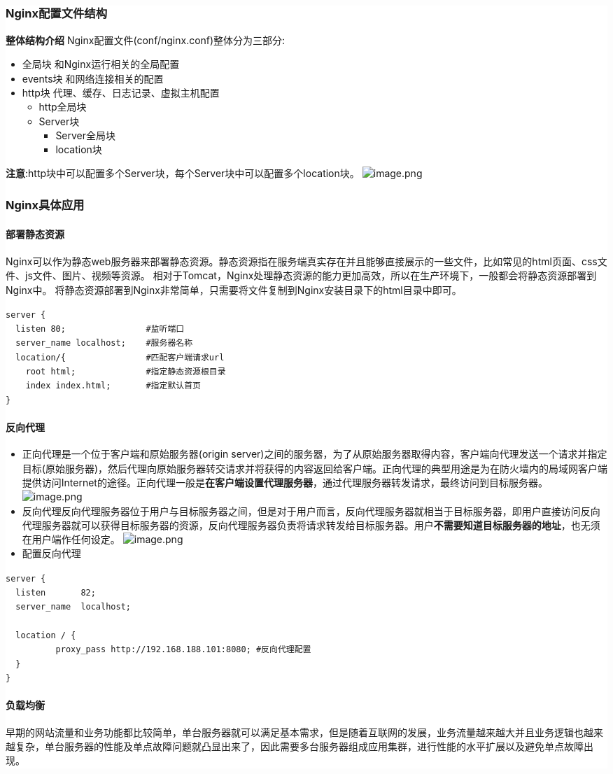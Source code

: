 ### Nginx配置文件结构
**整体结构介绍**
Nginx配置文件(conf/nginx.conf)整体分为三部分:

- 全局块
和Nginx运行相关的全局配置
- events块
和网络连接相关的配置
- http块
代理、缓存、日志记录、虚拟主机配置
   - http全局块
   - Server块
      - Server全局块
      - location块

**注意**:http块中可以配置多个Server块，每个Server块中可以配置多个location块。
![image.png](https://cdn.nlark.com/yuque/0/2022/png/27198522/1659152928108-7a24d0e4-753b-48ec-b362-8b0ed3a65e8e.png#clientId=u0aedf80b-7e49-4&crop=0&crop=0&crop=1&crop=1&from=paste&id=u14746a74&margin=%5Bobject%20Object%5D&name=image.png&originHeight=585&originWidth=608&originalType=url&ratio=1&rotation=0&showTitle=false&size=141235&status=done&style=none&taskId=ua4d96cc8-1931-4c17-8e1d-fb3a13d3e16&title=)
### Nginx具体应用
#### 部署静态资源
Nginx可以作为静态web服务器来部署静态资源。静态资源指在服务端真实存在并且能够直接展示的一些文件，比如常见的html页面、css文件、js文件、图片、视频等资源。
相对于Tomcat，Nginx处理静态资源的能力更加高效，所以在生产环境下，一般都会将静态资源部署到Nginx中。
将静态资源部署到Nginx非常简单，只需要将文件复制到Nginx安装目录下的html目录中即可。
```xml
server {
  listen 80;                #监听端口
  server_name localhost;    #服务器名称
  location/{                #匹配客户端请求url
    root html;              #指定静态资源根目录
    index index.html;       #指定默认首页
}
```
#### 反向代理

- 正向代理是一个位于客户端和原始服务器(origin server)之间的服务器，为了从原始服务器取得内容，客户端向代理发送一个请求并指定目标(原始服务器)，然后代理向原始服务器转交请求并将获得的内容返回给客户端。正向代理的典型用途是为在防火墙内的局域网客户端提供访问Internet的途径。正向代理一般是**在客户端设置代理服务器**，通过代理服务器转发请求，最终访问到目标服务器。
![image.png](https://cdn.nlark.com/yuque/0/2022/png/27198522/1659152946229-d9d52c36-e0c3-4e19-85a6-b2500c5ecada.png#clientId=u0aedf80b-7e49-4&crop=0&crop=0&crop=1&crop=1&from=paste&id=u5c3f8956&margin=%5Bobject%20Object%5D&name=image.png&originHeight=315&originWidth=706&originalType=url&ratio=1&rotation=0&showTitle=false&size=132486&status=done&style=none&taskId=u503e4b35-4ba3-4100-b2d5-25aeb98aae6&title=)
- 反向代理反向代理服务器位于用户与目标服务器之间，但是对于用户而言，反向代理服务器就相当于目标服务器，即用户直接访问反向代理服务器就可以获得目标服务器的资源，反向代理服务器负责将请求转发给目标服务器。用户**不需要知道目标服务器的地址**，也无须在用户端作任何设定。
![image.png](https://cdn.nlark.com/yuque/0/2022/png/27198522/1659152946240-598c1b99-8a5f-4460-ab6a-8c9e87b66cd0.png#clientId=u0aedf80b-7e49-4&crop=0&crop=0&crop=1&crop=1&from=paste&id=u215a2d5d&margin=%5Bobject%20Object%5D&name=image.png&originHeight=366&originWidth=966&originalType=url&ratio=1&rotation=0&showTitle=false&size=137210&status=done&style=none&taskId=ua2b85083-d38f-402f-a1d9-2ef720024cb&title=)
- 配置反向代理
```xml
server {
  listen       82;
  server_name  localhost;

  location / {
          proxy_pass http://192.168.188.101:8080; #反向代理配置
  } 
}
```
#### 负载均衡
早期的网站流量和业务功能都比较简单，单台服务器就可以满足基本需求，但是随着互联网的发展，业务流量越来越大并且业务逻辑也越来越复杂，单台服务器的性能及单点故障问题就凸显出来了，因此需要多台服务器组成应用集群，进行性能的水平扩展以及避免单点故障出现。
